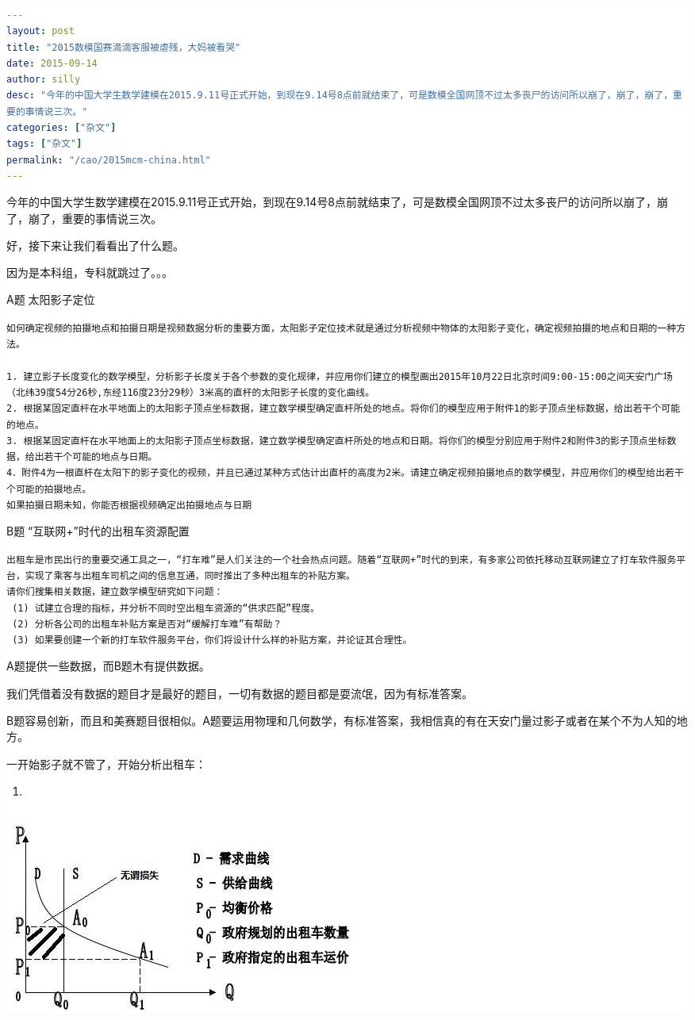 ```yaml
---
layout: post
title: "2015数模国赛滴滴客服被虐残，大妈被看哭"
date: 2015-09-14
author: silly
desc: "今年的中国大学生数学建模在2015.9.11号正式开始，到现在9.14号8点前就结束了，可是数模全国网顶不过太多丧尸的访问所以崩了，崩了，崩了，重要的事情说三次。"
categories: ["杂文"]
tags: ["杂文"]
permalink: "/cao/2015mcm-china.html"
--- 
```


今年的中国大学生数学建模在2015.9.11号正式开始，到现在9.14号8点前就结束了，可是数模全国网顶不过太多丧尸的访问所以崩了，崩了，崩了，重要的事情说三次。

好，接下来让我们看看出了什么题。

因为是本科组，专科就跳过了。。。

 

A题  太阳影子定位

```
如何确定视频的拍摄地点和拍摄日期是视频数据分析的重要方面，太阳影子定位技术就是通过分析视频中物体的太阳影子变化，确定视频拍摄的地点和日期的一种方法。

1. 建立影子长度变化的数学模型，分析影子长度关于各个参数的变化规律，并应用你们建立的模型画出2015年10月22日北京时间9:00-15:00之间天安门广场（北纬39度54分26秒,东经116度23分29秒）3米高的直杆的太阳影子长度的变化曲线。
2. 根据某固定直杆在水平地面上的太阳影子顶点坐标数据，建立数学模型确定直杆所处的地点。将你们的模型应用于附件1的影子顶点坐标数据，给出若干个可能的地点。
3. 根据某固定直杆在水平地面上的太阳影子顶点坐标数据，建立数学模型确定直杆所处的地点和日期。将你们的模型分别应用于附件2和附件3的影子顶点坐标数据，给出若干个可能的地点与日期。
4．附件4为一根直杆在太阳下的影子变化的视频，并且已通过某种方式估计出直杆的高度为2米。请建立确定视频拍摄地点的数学模型，并应用你们的模型给出若干个可能的拍摄地点。
如果拍摄日期未知，你能否根据视频确定出拍摄地点与日期
```

B题   “互联网+”时代的出租车资源配置

```
出租车是市民出行的重要交通工具之一，“打车难”是人们关注的一个社会热点问题。随着“互联网+”时代的到来，有多家公司依托移动互联网建立了打车软件服务平台，实现了乘客与出租车司机之间的信息互通，同时推出了多种出租车的补贴方案。
请你们搜集相关数据，建立数学模型研究如下问题：
 (1) 试建立合理的指标，并分析不同时空出租车资源的“供求匹配”程度。
 (2) 分析各公司的出租车补贴方案是否对“缓解打车难”有帮助？
 (3) 如果要创建一个新的打车软件服务平台，你们将设计什么样的补贴方案，并论证其合理性。
```
 

A题提供一些数据，而B题木有提供数据。

我们凭借着没有数据的题目才是最好的题目，一切有数据的题目都是耍流氓，因为有标准答案。
 
B题容易创新，而且和美赛题目很相似。A题要运用物理和几何数学，有标准答案，我相信真的有在天安门量过影子或者在某个不为人知的地方。


一开始影子就不管了，开始分析出租车：

1.

![](/picture/2015mcm/1.jpg)
